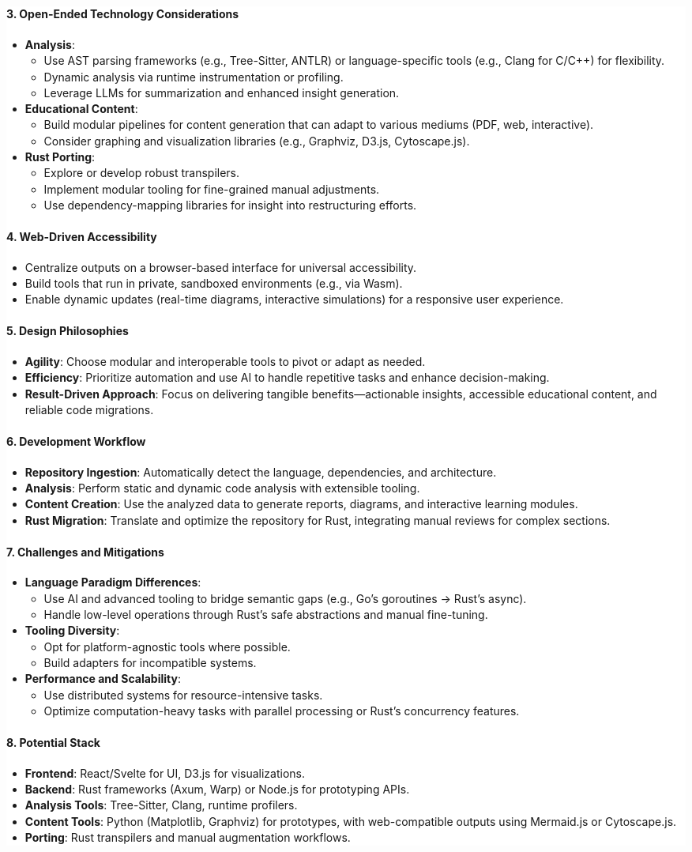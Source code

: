 #### 3. **Open-Ended Technology Considerations**
   - **Analysis**:
     - Use AST parsing frameworks (e.g., Tree-Sitter, ANTLR) or language-specific tools (e.g., Clang for C/C++) for flexibility.
     - Dynamic analysis via runtime instrumentation or profiling.
     - Leverage LLMs for summarization and enhanced insight generation.
   - **Educational Content**:
     - Build modular pipelines for content generation that can adapt to various mediums (PDF, web, interactive).
     - Consider graphing and visualization libraries (e.g., Graphviz, D3.js, Cytoscape.js).
   - **Rust Porting**:
     - Explore or develop robust transpilers.
     - Implement modular tooling for fine-grained manual adjustments.
     - Use dependency-mapping libraries for insight into restructuring efforts.

#### 4. **Web-Driven Accessibility**
   - Centralize outputs on a browser-based interface for universal accessibility.
   - Build tools that run in private, sandboxed environments (e.g., via Wasm).
   - Enable dynamic updates (real-time diagrams, interactive simulations) for a responsive user experience.

#### 5. **Design Philosophies**
   - **Agility**: Choose modular and interoperable tools to pivot or adapt as needed.
   - **Efficiency**: Prioritize automation and use AI to handle repetitive tasks and enhance decision-making.
   - **Result-Driven Approach**: Focus on delivering tangible benefits—actionable insights, accessible educational content, and reliable code migrations.

#### 6. **Development Workflow**
   - **Repository Ingestion**: Automatically detect the language, dependencies, and architecture.
   - **Analysis**: Perform static and dynamic code analysis with extensible tooling.
   - **Content Creation**: Use the analyzed data to generate reports, diagrams, and interactive learning modules.
   - **Rust Migration**: Translate and optimize the repository for Rust, integrating manual reviews for complex sections.

#### 7. **Challenges and Mitigations**
   - **Language Paradigm Differences**:
     - Use AI and advanced tooling to bridge semantic gaps (e.g., Go’s goroutines → Rust’s async).
     - Handle low-level operations through Rust’s safe abstractions and manual fine-tuning.
   - **Tooling Diversity**:
     - Opt for platform-agnostic tools where possible.
     - Build adapters for incompatible systems.
   - **Performance and Scalability**:
     - Use distributed systems for resource-intensive tasks.
     - Optimize computation-heavy tasks with parallel processing or Rust’s concurrency features.

#### 8. **Potential Stack**
   - **Frontend**: React/Svelte for UI, D3.js for visualizations.
   - **Backend**: Rust frameworks (Axum, Warp) or Node.js for prototyping APIs.
   - **Analysis Tools**: Tree-Sitter, Clang, runtime profilers.
   - **Content Tools**: Python (Matplotlib, Graphviz) for prototypes, with web-compatible outputs using Mermaid.js or Cytoscape.js.
   - **Porting**: Rust transpilers and manual augmentation workflows.
